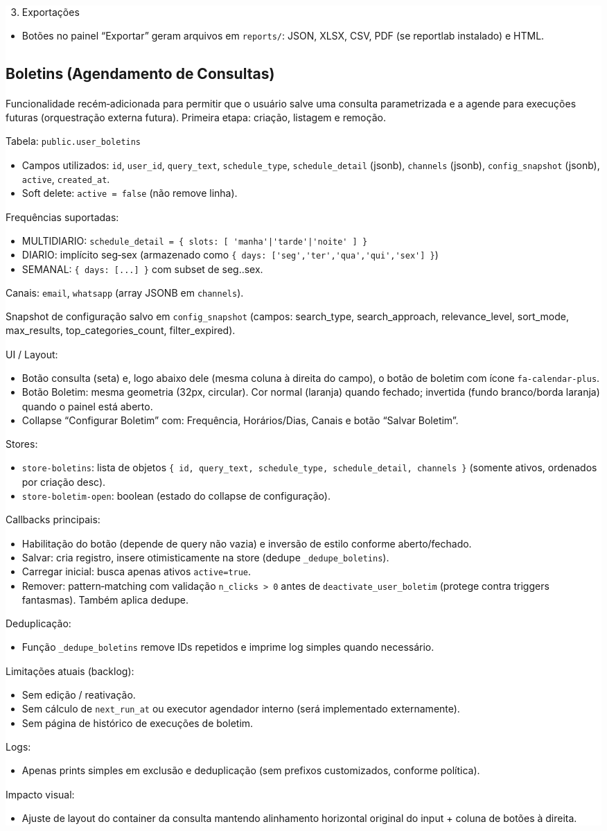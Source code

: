 3) Exportações
- Botões no painel “Exportar” geram arquivos em `reports/`: JSON, XLSX, CSV, PDF (se reportlab instalado) e HTML.

## Boletins (Agendamento de Consultas)

Funcionalidade recém‑adicionada para permitir que o usuário salve uma consulta parametrizada e a agende para execuções futuras (orquestração externa futura). Primeira etapa: criação, listagem e remoção.

Tabela: `public.user_boletins`
- Campos utilizados: `id`, `user_id`, `query_text`, `schedule_type`, `schedule_detail` (jsonb), `channels` (jsonb), `config_snapshot` (jsonb), `active`, `created_at`.
- Soft delete: `active = false` (não remove linha).

Frequências suportadas:
- MULTIDIARIO: `schedule_detail = { slots: [ 'manha'|'tarde'|'noite' ] }`
- DIARIO: implícito seg‑sex (armazenado como `{ days: ['seg','ter','qua','qui','sex'] }`)
- SEMANAL: `{ days: [...] }` com subset de seg..sex.

Canais: `email`, `whatsapp` (array JSONB em `channels`).

Snapshot de configuração salvo em `config_snapshot` (campos: search_type, search_approach, relevance_level, sort_mode, max_results, top_categories_count, filter_expired).

UI / Layout:
- Botão consulta (seta) e, logo abaixo dele (mesma coluna à direita do campo), o botão de boletim com ícone `fa-calendar-plus`.
- Botão Boletim: mesma geometria (32px, circular). Cor normal (laranja) quando fechado; invertida (fundo branco/borda laranja) quando o painel está aberto.
- Collapse “Configurar Boletim” com: Frequência, Horários/Dias, Canais e botão “Salvar Boletim”.

Stores:
- `store-boletins`: lista de objetos `{ id, query_text, schedule_type, schedule_detail, channels }` (somente ativos, ordenados por criação desc).
- `store-boletim-open`: boolean (estado do collapse de configuração).

Callbacks principais:
- Habilitação do botão (depende de query não vazia) e inversão de estilo conforme aberto/fechado.
- Salvar: cria registro, insere otimisticamente na store (dedupe `_dedupe_boletins`).
- Carregar inicial: busca apenas ativos `active=true`.
- Remover: pattern‑matching com validação `n_clicks > 0` antes de `deactivate_user_boletim` (protege contra triggers fantasmas). Também aplica dedupe.

Deduplicação:
- Função `_dedupe_boletins` remove IDs repetidos e imprime log simples quando necessário.

Limitações atuais (backlog):
- Sem edição / reativação.
- Sem cálculo de `next_run_at` ou executor agendador interno (será implementado externamente).
- Sem página de histórico de execuções de boletim.

Logs:
- Apenas prints simples em exclusão e deduplicação (sem prefixos customizados, conforme política).

Impacto visual:
- Ajuste de layout do container da consulta mantendo alinhamento horizontal original do input + coluna de botões à direita.

